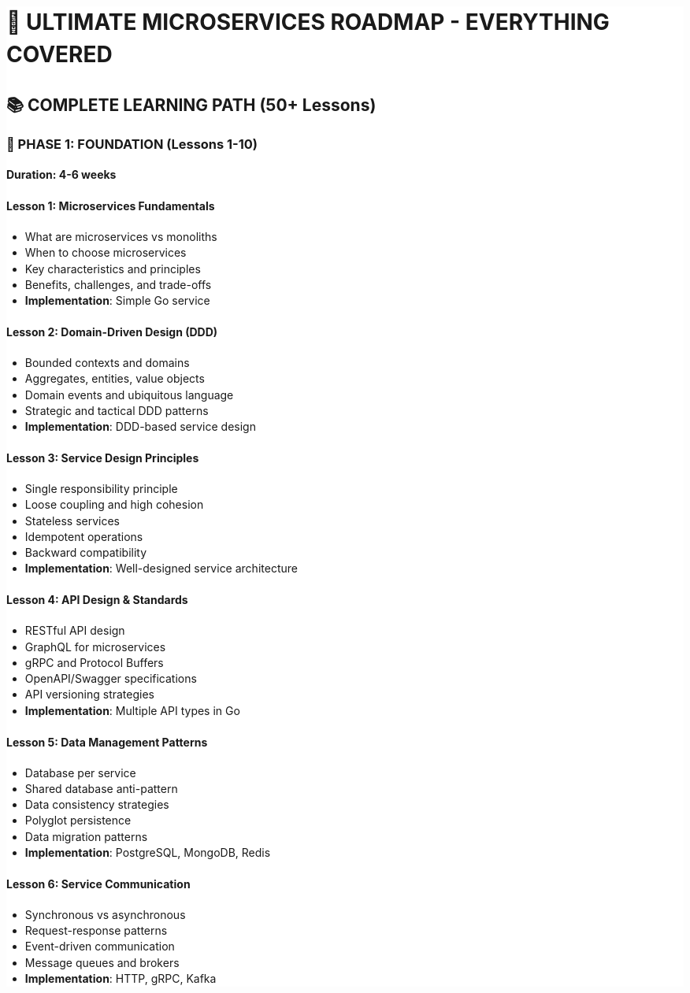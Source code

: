 # 🚀 ULTIMATE MICROSERVICES ROADMAP - EVERYTHING COVERED

## 📚 COMPLETE LEARNING PATH (50+ Lessons)

### 🎯 PHASE 1: FOUNDATION (Lessons 1-10)
**Duration: 4-6 weeks**

#### Lesson 1: Microservices Fundamentals
- What are microservices vs monoliths
- When to choose microservices
- Key characteristics and principles
- Benefits, challenges, and trade-offs
- **Implementation**: Simple Go service

#### Lesson 2: Domain-Driven Design (DDD)
- Bounded contexts and domains
- Aggregates, entities, value objects
- Domain events and ubiquitous language
- Strategic and tactical DDD patterns
- **Implementation**: DDD-based service design

#### Lesson 3: Service Design Principles
- Single responsibility principle
- Loose coupling and high cohesion
- Stateless services
- Idempotent operations
- Backward compatibility
- **Implementation**: Well-designed service architecture

#### Lesson 4: API Design & Standards
- RESTful API design
- GraphQL for microservices
- gRPC and Protocol Buffers
- OpenAPI/Swagger specifications
- API versioning strategies
- **Implementation**: Multiple API types in Go

#### Lesson 5: Data Management Patterns
- Database per service
- Shared database anti-pattern
- Data consistency strategies
- Polyglot persistence
- Data migration patterns
- **Implementation**: PostgreSQL, MongoDB, Redis

#### Lesson 6: Service Communication
- Synchronous vs asynchronous
- Request-response patterns
- Event-driven communication
- Message queues and brokers
- **Implementation**: HTTP, gRPC, Kafka

